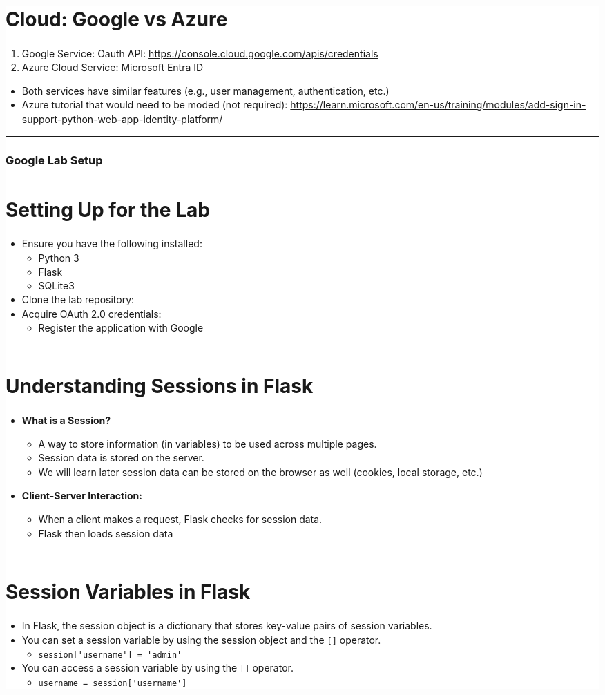 
# Cloud: Google vs Azure

1. Google Service: Oauth API: https://console.cloud.google.com/apis/credentials
2. Azure Cloud Service: Microsoft Entra ID 

- Both services have similar features (e.g., user management, authentication, etc.)
- Azure tutorial that would need to be moded (not required): https://learn.microsoft.com/en-us/training/modules/add-sign-in-support-python-web-app-identity-platform/ 


---

### Google Lab Setup
# Setting Up for the Lab
- Ensure you have the following installed:
  - Python 3
  - Flask
  - SQLite3
- Clone the lab repository:
- Acquire OAuth 2.0 credentials:
  - Register the application with Google


---

# Understanding Sessions in Flask

- **What is a Session?**
  - A way to store information (in variables) to be used across multiple pages.
  - Session data is stored on the server.
  - We will learn later session data can be stored on the browser as well (cookies, local storage, etc.)

- **Client-Server Interaction:**
  - When a client makes a request, Flask checks for session data.
  - Flask then loads session data 

---

# Session Variables in Flask

- In Flask, the session object is a dictionary that stores key-value pairs of session variables.
- You can set a session variable by using the session object and the `[]` operator.
    - `session['username'] = 'admin'`
- You can access a session variable by using the `[]` operator.
    - `username = session['username']`